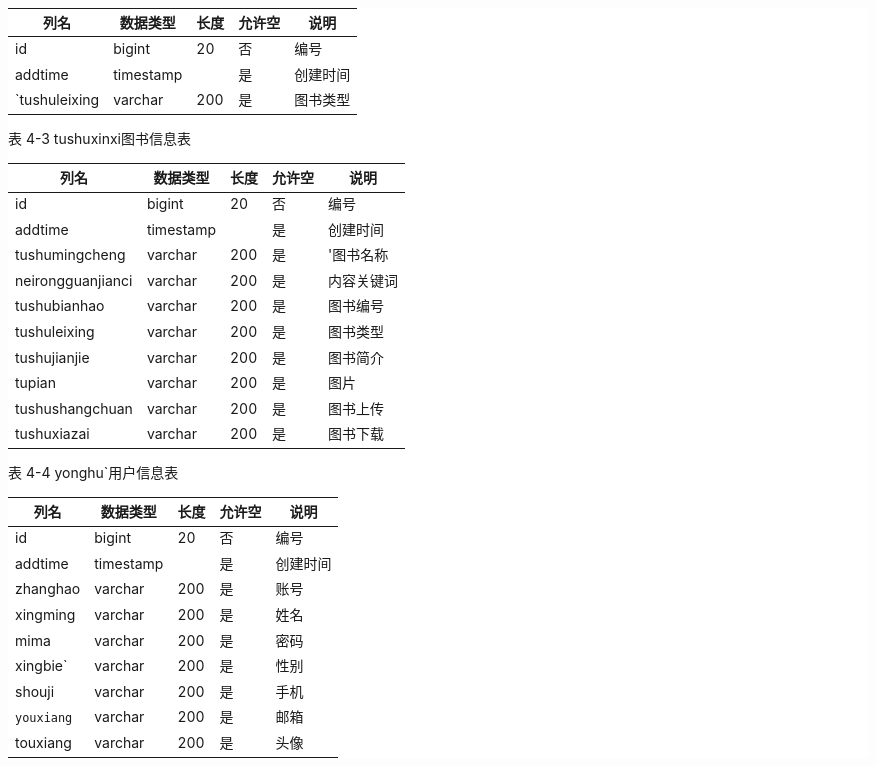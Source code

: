 |列名|数据类型|长度|允许空|说明|
| - | - | - | - | - |
|id|bigint|20|否|编号|
|addtime|timestamp||是|创建时间|
|`tushuleixing|varchar|200|是|图书类型|

表 4-3  tushuxinxi图书信息表

|列名|数据类型|长度|允许空|说明|
| - | - | - | - | - |
|id|bigint|20|否|编号|
|addtime|timestamp||是|创建时间|
|tushumingcheng|varchar|200|是|'图书名称|
|neirongguanjianci|varchar|200|是|内容关键词|
|tushubianhao|varchar|200|是|图书编号|
|tushuleixing|varchar|200|是|图书类型|
|tushujianjie|varchar|200|是|图书简介|
|tupian|varchar|200|是|图片|
|tushushangchuan|varchar|200|是|图书上传|
|tushuxiazai|varchar|200|是|图书下载|

表 4-4  yonghu`用户信息表

|列名|数据类型|长度|允许空|说明|
| - | - | - | - | - |
|id|bigint|20|否|编号|
|addtime|timestamp||是|创建时间|
|zhanghao|varchar|200|是|账号|
|xingming|varchar|200|是|姓名|
|mima|varchar|200|是|密码|
|xingbie`|varchar|200|是|性别|
|shouji|varchar|200|是|手机|
|`youxiang`|varchar|200|是|邮箱|
|touxiang|varchar|200|是|头像|
